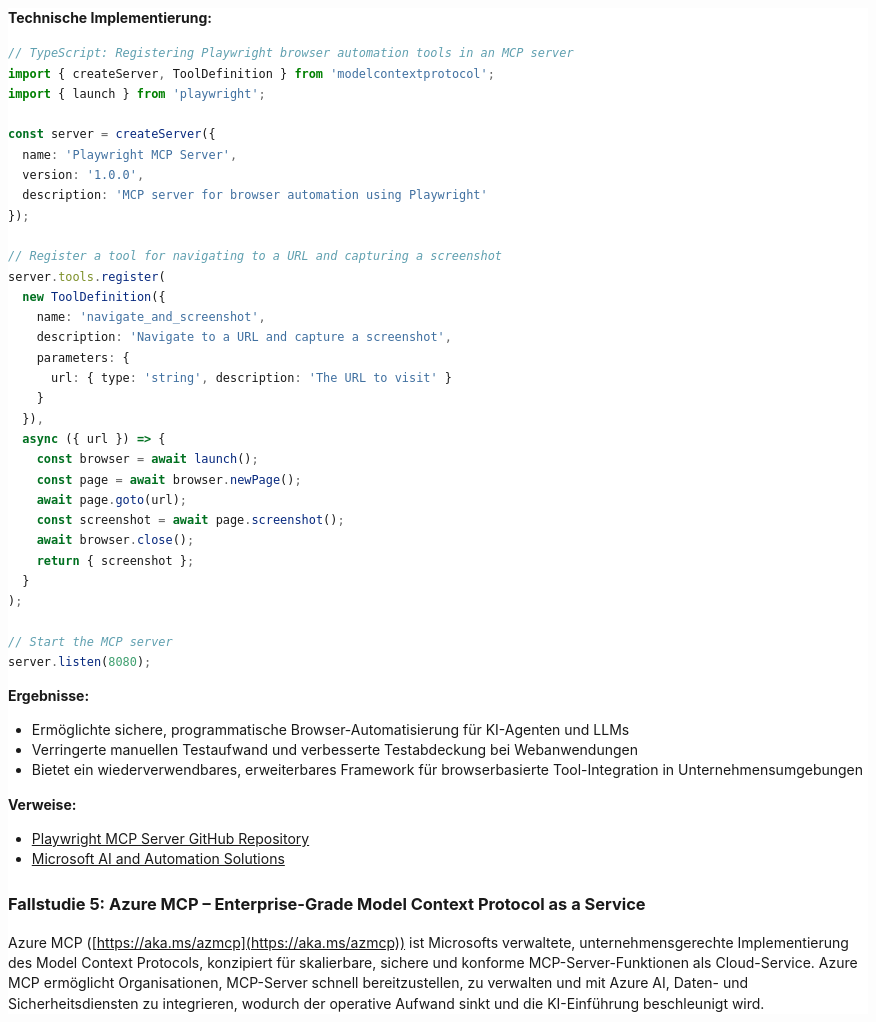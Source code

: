 **Technische Implementierung:**  
```typescript
// TypeScript: Registering Playwright browser automation tools in an MCP server
import { createServer, ToolDefinition } from 'modelcontextprotocol';
import { launch } from 'playwright';

const server = createServer({
  name: 'Playwright MCP Server',
  version: '1.0.0',
  description: 'MCP server for browser automation using Playwright'
});

// Register a tool for navigating to a URL and capturing a screenshot
server.tools.register(
  new ToolDefinition({
    name: 'navigate_and_screenshot',
    description: 'Navigate to a URL and capture a screenshot',
    parameters: {
      url: { type: 'string', description: 'The URL to visit' }
    }
  }),
  async ({ url }) => {
    const browser = await launch();
    const page = await browser.newPage();
    await page.goto(url);
    const screenshot = await page.screenshot();
    await browser.close();
    return { screenshot };
  }
);

// Start the MCP server
server.listen(8080);
```

**Ergebnisse:**  
- Ermöglichte sichere, programmatische Browser-Automatisierung für KI-Agenten und LLMs  
- Verringerte manuellen Testaufwand und verbesserte Testabdeckung bei Webanwendungen  
- Bietet ein wiederverwendbares, erweiterbares Framework für browserbasierte Tool-Integration in Unternehmensumgebungen

**Verweise:**  
- [Playwright MCP Server GitHub Repository](https://github.com/microsoft/playwright-mcp)  
- [Microsoft AI and Automation Solutions](https://azure.microsoft.com/en-us/products/ai-services/)

### Fallstudie 5: Azure MCP – Enterprise-Grade Model Context Protocol as a Service

Azure MCP ([https://aka.ms/azmcp](https://aka.ms/azmcp)) ist Microsofts verwaltete, unternehmensgerechte Implementierung des Model Context Protocols, konzipiert für skalierbare, sichere und konforme MCP-Server-Funktionen als Cloud-Service. Azure MCP ermöglicht Organisationen, MCP-Server schnell bereitzustellen, zu verwalten und mit Azure AI, Daten- und Sicherheitsdiensten zu integrieren, wodurch der operative Aufwand sinkt und die KI-Einführung beschleunigt wird.
